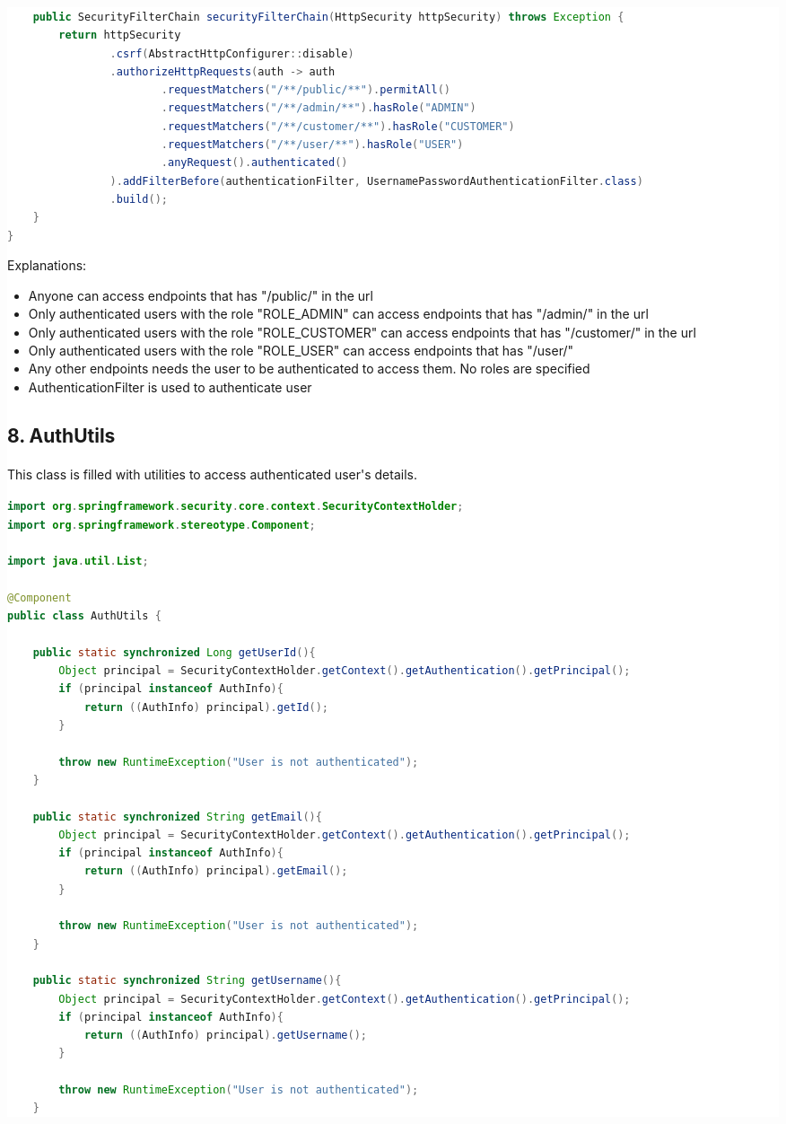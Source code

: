 ```java
    public SecurityFilterChain securityFilterChain(HttpSecurity httpSecurity) throws Exception {
        return httpSecurity
                .csrf(AbstractHttpConfigurer::disable)
                .authorizeHttpRequests(auth -> auth
                        .requestMatchers("/**/public/**").permitAll()
                        .requestMatchers("/**/admin/**").hasRole("ADMIN")
                        .requestMatchers("/**/customer/**").hasRole("CUSTOMER")
                        .requestMatchers("/**/user/**").hasRole("USER")
                        .anyRequest().authenticated()
                ).addFilterBefore(authenticationFilter, UsernamePasswordAuthenticationFilter.class)
                .build();
    }
}
```
Explanations:
- Anyone can access endpoints that has "/public/" in the url
- Only authenticated users with the role "ROLE_ADMIN" can access endpoints that has "/admin/" in the url
- Only authenticated users with the role "ROLE_CUSTOMER" can access endpoints that has "/customer/" in the url
- Only authenticated users with the role "ROLE_USER" can access endpoints that has "/user/"
- Any other endpoints needs the user to be authenticated to access them. No roles are specified
- AuthenticationFilter is used to authenticate user

## 8. AuthUtils
This class is filled with utilities to access authenticated user's details.
```java
import org.springframework.security.core.context.SecurityContextHolder;
import org.springframework.stereotype.Component;

import java.util.List;

@Component
public class AuthUtils {

    public static synchronized Long getUserId(){
        Object principal = SecurityContextHolder.getContext().getAuthentication().getPrincipal();
        if (principal instanceof AuthInfo){
            return ((AuthInfo) principal).getId();
        }

        throw new RuntimeException("User is not authenticated");
    }

    public static synchronized String getEmail(){
        Object principal = SecurityContextHolder.getContext().getAuthentication().getPrincipal();
        if (principal instanceof AuthInfo){
            return ((AuthInfo) principal).getEmail();
        }

        throw new RuntimeException("User is not authenticated");
    }

    public static synchronized String getUsername(){
        Object principal = SecurityContextHolder.getContext().getAuthentication().getPrincipal();
        if (principal instanceof AuthInfo){
            return ((AuthInfo) principal).getUsername();
        }

        throw new RuntimeException("User is not authenticated");
    }

```